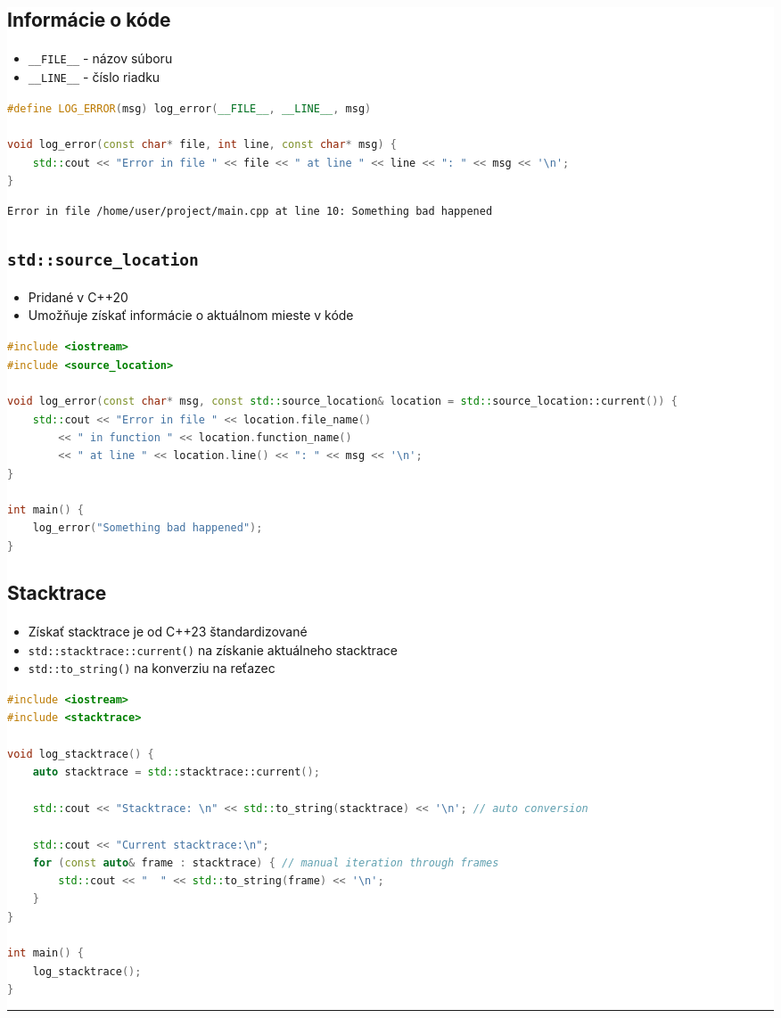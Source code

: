 
## Informácie o kóde

* `__FILE__` - názov súboru
* `__LINE__` - číslo riadku

```cpp
#define LOG_ERROR(msg) log_error(__FILE__, __LINE__, msg)

void log_error(const char* file, int line, const char* msg) {
    std::cout << "Error in file " << file << " at line " << line << ": " << msg << '\n';
}
```

```plain
Error in file /home/user/project/main.cpp at line 10: Something bad happened
```


## `std::source_location`

* Pridané v C++20
* Umožňuje získať informácie o aktuálnom mieste v kóde

```cpp
#include <iostream>
#include <source_location>

void log_error(const char* msg, const std::source_location& location = std::source_location::current()) {
    std::cout << "Error in file " << location.file_name() 
        << " in function " << location.function_name() 
        << " at line " << location.line() << ": " << msg << '\n';
}

int main() {
    log_error("Something bad happened");
}
```


## Stacktrace

* Získať stacktrace je od C++23 štandardizované
* `std::stacktrace::current()` na získanie aktuálneho stacktrace
* `std::to_string()` na konverziu na reťazec

```cpp
#include <iostream>
#include <stacktrace>

void log_stacktrace() {
    auto stacktrace = std::stacktrace::current();

    std::cout << "Stacktrace: \n" << std::to_string(stacktrace) << '\n'; // auto conversion

    std::cout << "Current stacktrace:\n";
    for (const auto& frame : stacktrace) { // manual iteration through frames
        std::cout << "  " << std::to_string(frame) << '\n';
    }
}

int main() {
    log_stacktrace();
}
```

---